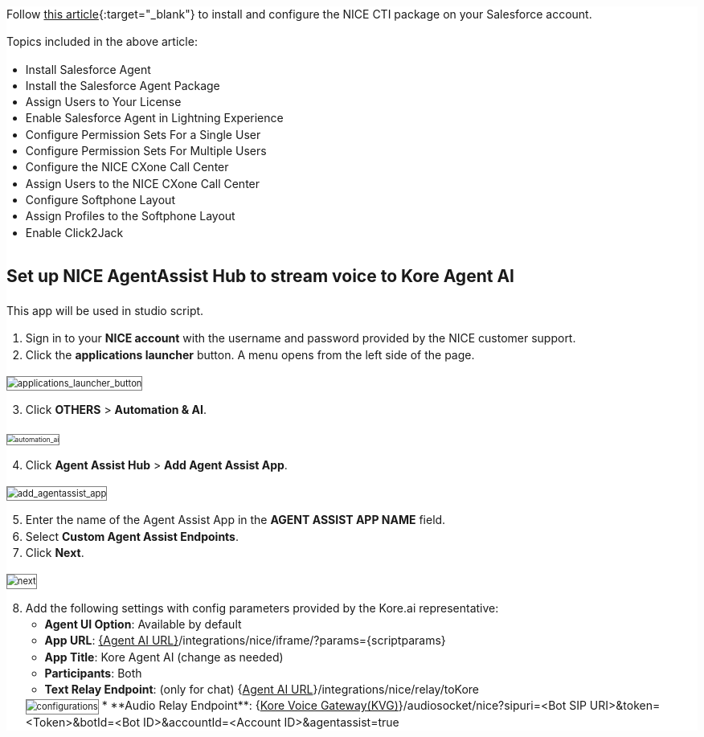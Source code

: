 Follow [this article](https://help.nice-incontact.com/content/agent/agentapplicationadministration/agentforsalesforce/installation.htm?TocPath=Agent%20Application%20Administration%7CAgent%20Application%20Administration%7CSalesforce%20Agent%20%7C_____3){:target="_blank"} to install and configure the NICE CTI package on your Salesforce account.

Topics included in the above article:

* Install Salesforce Agent
* Install the Salesforce Agent Package
* Assign Users to Your License
* Enable Salesforce Agent in Lightning Experience
* Configure Permission Sets For a Single User
* Configure Permission Sets For Multiple Users
* Configure the NICE CXone Call Center
* Assign Users to the NICE CXone Call Center
* Configure Softphone Layout
* Assign Profiles to the Softphone Layout
* Enable Click2Jack

## Set up NICE AgentAssist Hub to stream voice to Kore Agent AI

This app will be used in studio script.

1. Sign in to your **NICE account** with the username and password provided by the NICE customer support.
2. Click the **applications launcher** button. A menu opens from the left side of the page.  
<img src="../images/applications_launcher_button-1.png" alt="applications_launcher_button" title="applications_launcher_button" style="border: 1px solid gray; zoom:80%;">

3. Click **OTHERS** > **Automation & AI**.  
<img src="../images/automation_ai-2.png" alt="automation_ai" title="automation_ai" style="border: 1px solid gray; zoom:60%;">

4. Click **Agent Assist Hub** > **Add Agent Assist App**.  
<img src="../images/add_agentassist_app-3.png" alt="add_agentassist_app" title="add_agentassist_app" style="border: 1px solid gray; zoom:80%;">

5. Enter the name of the Agent Assist App in the **AGENT ASSIST APP NAME** field.
6. Select **Custom Agent Assist Endpoints**.
7. Click **Next**.  
<img src="../images/next-4.png" alt="next" title="next" style="border: 1px solid gray; zoom:80%;">

8. Add the following settings with config parameters provided by the Kore.ai representative:
    * **Agent UI Option**: Available by default
    * **App URL**: <span style="text-decoration:underline;">{<a href="#AI URL">Agent AI URL</a>}</span>/integrations/nice/iframe/?params={scriptparams}
    * **App Title**: Kore Agent AI (change as needed)
    * **Participants**: Both
    * **Text Relay Endpoint**: (only for chat) {<a href="#AI URL">Agent AI URL</a>}/integrations/nice/relay/toKore  
    <img src="../images/configurations-5.png" alt="configurations" title="configurations" style="border: 1px solid gray; zoom:80%;">
    * **Audio Relay Endpoint**: {<a href="#KVG">Kore Voice Gateway(KVG)</a>}/audiosocket/nice?sipuri=&lt;Bot SIP URI>&token=&lt;Token>&botId=&lt;Bot ID>&accountId=&lt;Account ID>&agentassist=true  
    